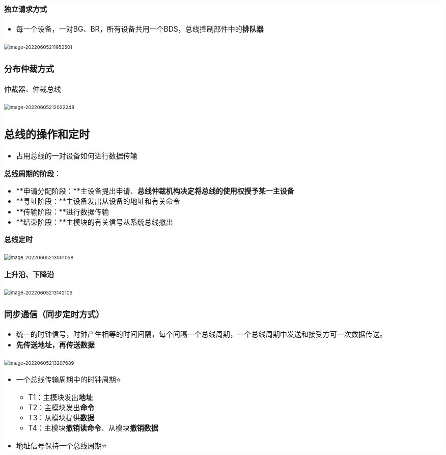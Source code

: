 #### 独立请求方式

- 每一个设备，一对BG、BR，所有设备共用一个BDS，总线控制部件中的**排队器**

<img src="C:\Users\icebear\AppData\Roaming\Typora\typora-user-images\image-20220605211952501.png" alt="image-20220605211952501" style="zoom:67%;" />

### 分布仲裁方式

仲裁器、仲裁总线

<img src="C:\Users\icebear\AppData\Roaming\Typora\typora-user-images\image-20220605212022248.png" alt="image-20220605212022248" style="zoom:67%;" />



## 总线的操作和定时

- 占用总线的一对设备如何进行数据传输

**总线周期的阶段**：

- **申请分配阶段：**主设备提出申请、**总线仲裁机构决定将总线的使用权授予某一主设备**
- **寻址阶段：**主设备发出从设备的地址和有关命令
- **传输阶段：**进行数据传输
- **结束阶段：**主模块的有关信号从系统总线撤出

**总线定时**

<img src="C:\Users\icebear\AppData\Roaming\Typora\typora-user-images\image-20220605213001058.png" alt="image-20220605213001058" style="zoom:67%;" />

**上升沿、下降沿**

<img src="C:\Users\icebear\AppData\Roaming\Typora\typora-user-images\image-20220605213142106.png" alt="image-20220605213142106" style="zoom:67%;" />

### 同步通信（同步定时方式）

- 统一的时钟信号，时钟产生相等的时间间隔，每个间隔一个总线周期，一个总线周期中发送和接受方可一次数据传送。
- **先传送地址，再传送数据**

<img src="C:\Users\icebear\AppData\Roaming\Typora\typora-user-images\image-20220605213207689.png" alt="image-20220605213207689" style="zoom:67%;" />

- 一个总线传输周期中的时钟周期⭐
  - T1：主模块发出**地址**
  - T2：主模块发出**命令**
  - T3：从模块提供**数据**
  - T4：主模块**撤销读命令**、从模块**撤销数据**

- 地址信号保持一个总线周期⭐
